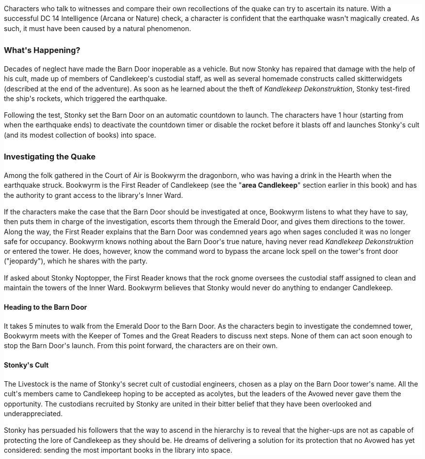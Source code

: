 Characters who talk to witnesses and compare their own recollections of the quake can try to ascertain its nature. With a successful DC 14 Intelligence (<wc-fetch type="skill">Arcana</wc-fetch> or <wc-fetch type="skill">Nature</wc-fetch>) check, a character is confident that the earthquake wasn't magically created. As such, it must have been caused by a natural phenomenon.

### What's Happening?

Decades of neglect have made the Barn Door inoperable as a vehicle. But now Stonky has repaired that damage with the help of his cult, made up of members of Candlekeep's custodial staff, as well as several homemade constructs called skitterwidgets (described at the end of the adventure). As soon as he learned about the theft of _Kandlekeep Dekonstruktion_, Stonky test-fired the ship's rockets, which triggered the earthquake.

Following the test, Stonky set the Barn Door on an automatic countdown to launch. The characters have 1 hour (starting from when the earthquake ends) to deactivate the countdown timer or disable the rocket before it blasts off and launches Stonky's cult (and its modest collection of books) into space.

### Investigating the Quake

Among the folk gathered in the Court of Air is Bookwyrm the dragonborn, who was having a drink in the Hearth when the earthquake struck. Bookwyrm is the First Reader of Candlekeep (see the "**area Candlekeep**" section earlier in this book) and has the authority to grant access to the library's Inner Ward.

If the characters make the case that the Barn Door should be investigated at once, Bookwyrm listens to what they have to say, then puts them in charge of the investigation, escorts them through the Emerald Door, and gives them directions to the tower. Along the way, the First Reader explains that the Barn Door was condemned years ago when sages concluded it was no longer safe for occupancy. Bookwyrm knows nothing about the Barn Door's true nature, having never read _Kandlekeep Dekonstruktion_ or entered the tower. He does, however, know the command word to bypass the <wc-fetch type="spell">arcane lock</wc-fetch> spell on the tower's front door ("jeopardy"), which he shares with the party.

If asked about Stonky Noptopper, the First Reader knows that the rock gnome oversees the custodial staff assigned to clean and maintain the towers of the Inner Ward. Bookwyrm believes that Stonky would never do anything to endanger Candlekeep.

#### Heading to the Barn Door

It takes 5 minutes to walk from the Emerald Door to the Barn Door. As the characters begin to investigate the condemned tower, Bookwyrm meets with the Keeper of Tomes and the Great Readers to discuss next steps. None of them can act soon enough to stop the Barn Door's launch. From this point forward, the characters are on their own.

#### Stonky's Cult

The Livestock is the name of Stonky's secret cult of custodial engineers, chosen as a play on the Barn Door tower's name. All the cult's members came to Candlekeep hoping to be accepted as acolytes, but the leaders of the Avowed never gave them the opportunity. The custodians recruited by Stonky are united in their bitter belief that they have been overlooked and underappreciated.

Stonky has persuaded his followers that the way to ascend in the hierarchy is to reveal that the higher-ups are not as capable of protecting the lore of Candlekeep as they should be. He dreams of delivering a solution for its protection that no Avowed has yet considered: sending the most important books in the library into space.
